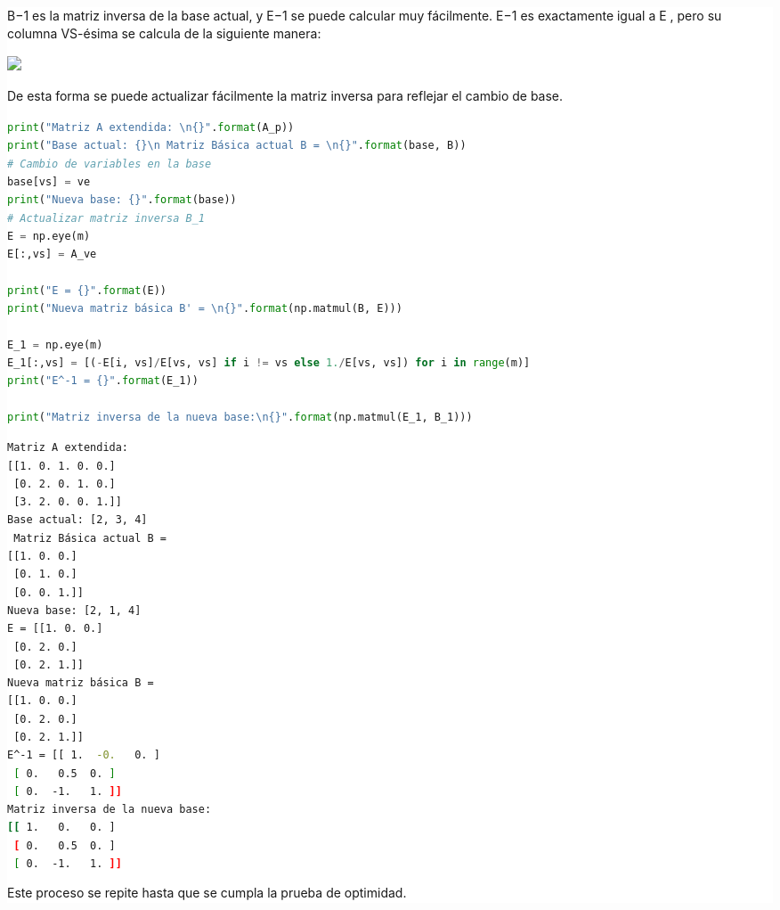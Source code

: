 B−1  es la matriz inversa de la base actual, y  E−1  se puede calcular muy fácilmente.  E−1  es exactamente igual a  E , pero su columna VS-ésima se calcula de la siguiente manera:

![](https://i.postimg.cc/wMZPqRDx/image.png)

De esta forma se puede actualizar fácilmente la matriz inversa para reflejar el cambio de base.

```python
print("Matriz A extendida: \n{}".format(A_p))
print("Base actual: {}\n Matriz Básica actual B = \n{}".format(base, B))
# Cambio de variables en la base
base[vs] = ve
print("Nueva base: {}".format(base))
# Actualizar matriz inversa B_1
E = np.eye(m)
E[:,vs] = A_ve

print("E = {}".format(E))
print("Nueva matriz básica B' = \n{}".format(np.matmul(B, E)))

E_1 = np.eye(m)
E_1[:,vs] = [(-E[i, vs]/E[vs, vs] if i != vs else 1./E[vs, vs]) for i in range(m)]
print("E^-1 = {}".format(E_1))

print("Matriz inversa de la nueva base:\n{}".format(np.matmul(E_1, B_1)))
```
```bash
Matriz A extendida: 
[[1. 0. 1. 0. 0.]
 [0. 2. 0. 1. 0.]
 [3. 2. 0. 0. 1.]]
Base actual: [2, 3, 4]
 Matriz Básica actual B = 
[[1. 0. 0.]
 [0. 1. 0.]
 [0. 0. 1.]]
Nueva base: [2, 1, 4]
E = [[1. 0. 0.]
 [0. 2. 0.]
 [0. 2. 1.]]
Nueva matriz básica B = 
[[1. 0. 0.]
 [0. 2. 0.]
 [0. 2. 1.]]
E^-1 = [[ 1.  -0.   0. ]
 [ 0.   0.5  0. ]
 [ 0.  -1.   1. ]]
Matriz inversa de la nueva base:
[[ 1.   0.   0. ]
 [ 0.   0.5  0. ]
 [ 0.  -1.   1. ]]
```
Este proceso se repite hasta que se cumpla la prueba de optimidad.
